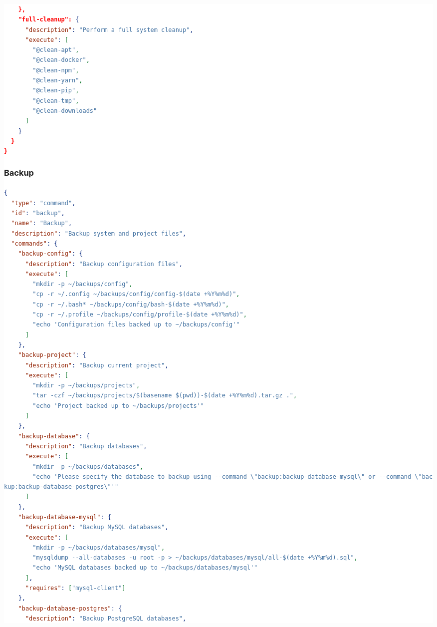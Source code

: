 ```json
    },
    "full-cleanup": {
      "description": "Perform a full system cleanup",
      "execute": [
        "@clean-apt",
        "@clean-docker",
        "@clean-npm",
        "@clean-yarn",
        "@clean-pip",
        "@clean-tmp",
        "@clean-downloads"
      ]
    }
  }
}
```

### Backup

```json
{
  "type": "command",
  "id": "backup",
  "name": "Backup",
  "description": "Backup system and project files",
  "commands": {
    "backup-config": {
      "description": "Backup configuration files",
      "execute": [
        "mkdir -p ~/backups/config",
        "cp -r ~/.config ~/backups/config/config-$(date +%Y%m%d)",
        "cp -r ~/.bash* ~/backups/config/bash-$(date +%Y%m%d)",
        "cp -r ~/.profile ~/backups/config/profile-$(date +%Y%m%d)",
        "echo 'Configuration files backed up to ~/backups/config'"
      ]
    },
    "backup-project": {
      "description": "Backup current project",
      "execute": [
        "mkdir -p ~/backups/projects",
        "tar -czf ~/backups/projects/$(basename $(pwd))-$(date +%Y%m%d).tar.gz .",
        "echo 'Project backed up to ~/backups/projects'"
      ]
    },
    "backup-database": {
      "description": "Backup databases",
      "execute": [
        "mkdir -p ~/backups/databases",
        "echo 'Please specify the database to backup using --command \"backup:backup-database-mysql\" or --command \"backup:backup-database-postgres\"'"
      ]
    },
    "backup-database-mysql": {
      "description": "Backup MySQL databases",
      "execute": [
        "mkdir -p ~/backups/databases/mysql",
        "mysqldump --all-databases -u root -p > ~/backups/databases/mysql/all-$(date +%Y%m%d).sql",
        "echo 'MySQL databases backed up to ~/backups/databases/mysql'"
      ],
      "requires": ["mysql-client"]
    },
    "backup-database-postgres": {
      "description": "Backup PostgreSQL databases",
```